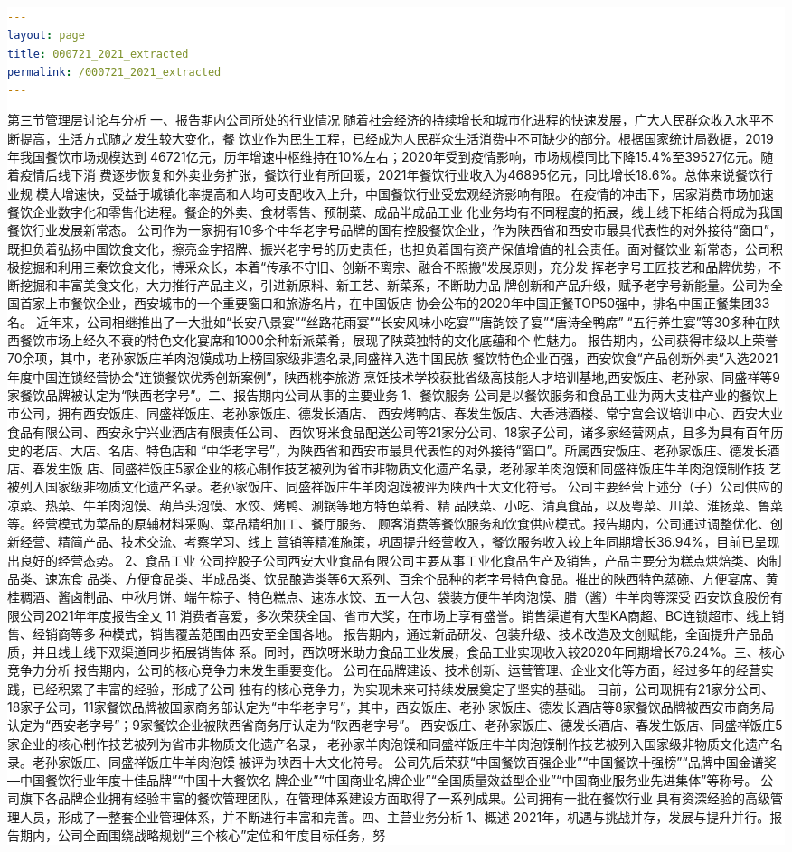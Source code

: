 ```yaml
---
layout: page
title: 000721_2021_extracted
permalink: /000721_2021_extracted
---
```


第三节管理层讨论与分析
一、报告期内公司所处的行业情况
随着社会经济的持续增长和城市化进程的快速发展，广大人民群众收入水平不断提高，生活方式随之发生较大变化，餐
饮业作为民生工程，已经成为人民群众生活消费中不可缺少的部分。根据国家统计局数据，2019年我国餐饮市场规模达到
46721亿元，历年增速中枢维持在10%左右；2020年受到疫情影响，市场规模同比下降15.4%至39527亿元。随着疫情后线下消
费逐步恢复和外卖业务扩张，餐饮行业有所回暖，2021年餐饮行业收入为46895亿元，同比增长18.6%。总体来说餐饮行业规
模大增速快，受益于城镇化率提高和人均可支配收入上升，中国餐饮行业受宏观经济影响有限。
在疫情的冲击下，居家消费市场加速餐饮企业数字化和零售化进程。餐企的外卖、食材零售、预制菜、成品半成品工业
化业务均有不同程度的拓展，线上线下相结合将成为我国餐饮行业发展新常态。
公司作为一家拥有10多个中华老字号品牌的国有控股餐饮企业，作为陕西省和西安市最具代表性的对外接待“窗口”，
既担负着弘扬中国饮食文化，擦亮金字招牌、振兴老字号的历史责任，也担负着国有资产保值增值的社会责任。面对餐饮业
新常态，公司积极挖掘和利用三秦饮食文化，博采众长，本着“传承不守旧、创新不离宗、融合不照搬”发展原则，充分发
挥老字号工匠技艺和品牌优势，不断挖掘和丰富美食文化，大力推行产品主义，引进新原料、新工艺、新菜系，不断助力品
牌创新和产品升级，赋予老字号新能量。公司为全国首家上市餐饮企业，西安城市的一个重要窗口和旅游名片，在中国饭店
协会公布的2020年中国正餐TOP50强中，排名中国正餐集团33名。
近年来，公司相继推出了一大批如“长安八景宴”“丝路花雨宴”“长安风味小吃宴”“唐韵饺子宴”“唐诗全鸭席”
“五行养生宴”等30多种在陕西餐饮市场上经久不衰的特色文化宴席和1000余种新派菜肴，展现了陕菜独特的文化底蕴和个
性魅力。
报告期内，公司获得市级以上荣誉70余项，其中，老孙家饭庄羊肉泡馍成功上榜国家级非遗名录,同盛祥入选中国民族
餐饮特色企业百强，西安饮食“产品创新外卖”入选2021年度中国连锁经营协会“连锁餐饮优秀创新案例”，陕西桃李旅游
烹饪技术学校获批省级高技能人才培训基地,西安饭庄、老孙家、同盛祥等9家餐饮品牌被认定为“陕西老字号”。二、报告期内公司从事的主要业务
1、餐饮服务
公司是以餐饮服务和食品工业为两大支柱产业的餐饮上市公司，拥有西安饭庄、同盛祥饭庄、老孙家饭庄、德发长酒店、
西安烤鸭店、春发生饭店、大香港酒楼、常宁宫会议培训中心、西安大业食品有限公司、西安永宁兴业酒店有限责任公司、
西饮呀米食品配送公司等21家分公司、18家子公司，诸多家经营网点，且多为具有百年历史的老店、大店、名店、特色店和
“中华老字号”，为陕西省和西安市最具代表性的对外接待“窗口”。所属西安饭庄、老孙家饭庄、德发长酒店、春发生饭
店、同盛祥饭庄5家企业的核心制作技艺被列为省市非物质文化遗产名录，老孙家羊肉泡馍和同盛祥饭庄牛羊肉泡馍制作技
艺被列入国家级非物质文化遗产名录。老孙家饭庄、同盛祥饭庄牛羊肉泡馍被评为陕西十大文化符号。
公司主要经营上述分（子）公司供应的凉菜、热菜、牛羊肉泡馍、葫芦头泡馍、水饺、烤鸭、涮锅等地方特色菜肴、精
品陕菜、小吃、清真食品，以及粤菜、川菜、淮扬菜、鲁菜等。经营模式为菜品的原辅材料采购、菜品精细加工、餐厅服务、
顾客消费等餐饮服务和饮食供应模式。报告期内，公司通过调整优化、创新经营、精简产品、技术交流、考察学习、线上
营销等精准施策，巩固提升经营收入，餐饮服务收入较上年同期增长36.94%，目前已呈现出良好的经营态势。
2、食品工业
公司控股子公司西安大业食品有限公司主要从事工业化食品生产及销售，产品主要分为糕点烘焙类、肉制品类、速冻食
品类、方便食品类、半成品类、饮品酿造类等6大系列、百余个品种的老字号特色食品。推出的陕西特色蒸碗、方便宴席、黄
桂稠酒、酱卤制品、中秋月饼、端午粽子、特色糕点、速冻水饺、五一大包、袋装方便牛羊肉泡馍、腊（酱）牛羊肉等深受
西安饮食股份有限公司2021年年度报告全文
11
消费者喜爱，多次荣获全国、省市大奖，在市场上享有盛誉。销售渠道有大型KA商超、BC连锁超市、线上销售、经销商等多
种模式，销售覆盖范围由西安至全国各地。
报告期内，通过新品研发、包装升级、技术改造及文创赋能，全面提升产品品质，并且线上线下双渠道同步拓展销售体
系。同时，西饮呀米助力食品工业发展，食品工业实现收入较2020年同期增长76.24%。三、核心竞争力分析
报告期内，公司的核心竞争力未发生重要变化。
公司在品牌建设、技术创新、运营管理、企业文化等方面，经过多年的经营实践，已经积累了丰富的经验，形成了公司
独有的核心竞争力，为实现未来可持续发展奠定了坚实的基础。
目前，公司现拥有21家分公司、18家子公司，11家餐饮品牌被国家商务部认定为“中华老字号”，其中，西安饭庄、老孙
家饭庄、德发长酒店等8家餐饮品牌被西安市商务局认定为“西安老字号”；9家餐饮企业被陕西省商务厅认定为“陕西老字号”。
西安饭庄、老孙家饭庄、德发长酒店、春发生饭店、同盛祥饭庄5家企业的核心制作技艺被列为省市非物质文化遗产名录，
老孙家羊肉泡馍和同盛祥饭庄牛羊肉泡馍制作技艺被列入国家级非物质文化遗产名录。老孙家饭庄、同盛祥饭庄牛羊肉泡馍
被评为陕西十大文化符号。
公司先后荣获“中国餐饮百强企业”“中国餐饮十强榜”“品牌中国金谱奖—中国餐饮行业年度十佳品牌”“中国十大餐饮名
牌企业”“中国商业名牌企业”“全国质量效益型企业”“中国商业服务业先进集体”等称号。
公司旗下各品牌企业拥有经验丰富的餐饮管理团队，在管理体系建设方面取得了一系列成果。公司拥有一批在餐饮行业
具有资深经验的高级管理人员，形成了一整套企业管理体系，并不断进行丰富和完善。四、主营业务分析
1、概述
2021年，机遇与挑战并存，发展与提升并行。报告期内，公司全面围绕战略规划“三个核心”定位和年度目标任务，努